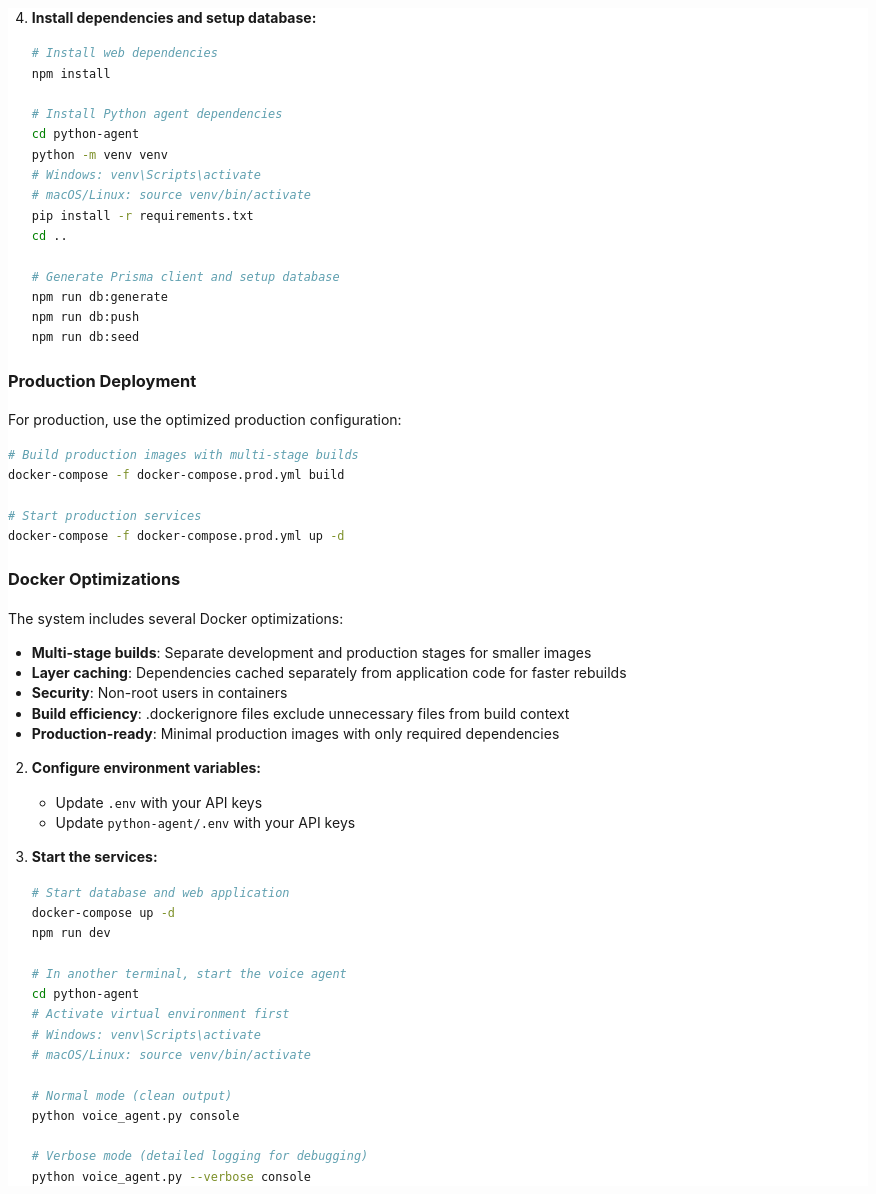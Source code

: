 4. **Install dependencies and setup database:**

   ```bash
   # Install web dependencies
   npm install

   # Install Python agent dependencies
   cd python-agent
   python -m venv venv
   # Windows: venv\Scripts\activate
   # macOS/Linux: source venv/bin/activate
   pip install -r requirements.txt
   cd ..

   # Generate Prisma client and setup database
   npm run db:generate
   npm run db:push
   npm run db:seed
   ```

### Production Deployment

For production, use the optimized production configuration:

```bash
# Build production images with multi-stage builds
docker-compose -f docker-compose.prod.yml build

# Start production services
docker-compose -f docker-compose.prod.yml up -d
```

### Docker Optimizations

The system includes several Docker optimizations:

- **Multi-stage builds**: Separate development and production stages for smaller images
- **Layer caching**: Dependencies cached separately from application code for faster rebuilds
- **Security**: Non-root users in containers
- **Build efficiency**: .dockerignore files exclude unnecessary files from build context
- **Production-ready**: Minimal production images with only required dependencies

2. **Configure environment variables:**
   - Update `.env` with your API keys
   - Update `python-agent/.env` with your API keys

3. **Start the services:**

   ```bash
   # Start database and web application
   docker-compose up -d
   npm run dev

   # In another terminal, start the voice agent
   cd python-agent
   # Activate virtual environment first
   # Windows: venv\Scripts\activate
   # macOS/Linux: source venv/bin/activate

   # Normal mode (clean output)
   python voice_agent.py console

   # Verbose mode (detailed logging for debugging)
   python voice_agent.py --verbose console
   ```
